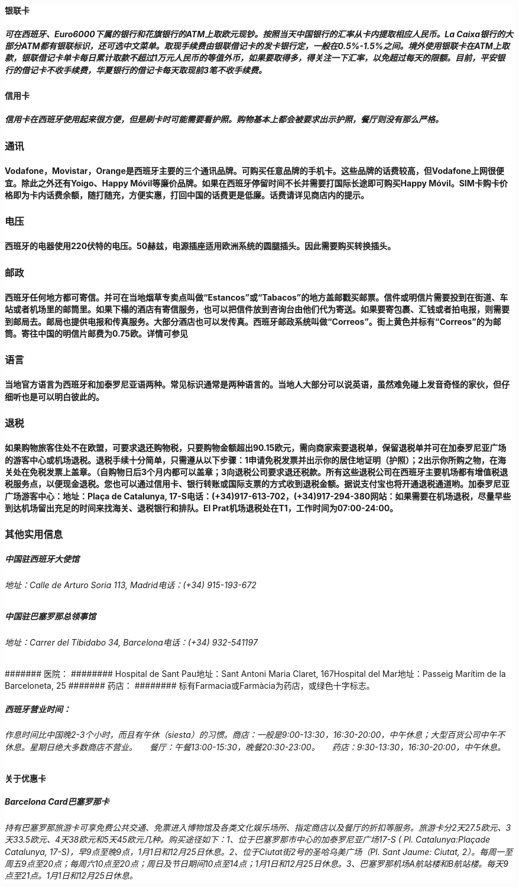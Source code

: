#### 银联卡
##### 可在西班牙、Euro6000下属的银行和花旗银行的ATM上取欧元现钞。按照当天中国银行的汇率从卡内提取相应人民币。La Caixa银行的大部分ATM都有银联标识，还可选中文菜单。取现手续费由银联借记卡的发卡银行定，一般在0.5%-1.5%之间。境外使用银联卡在ATM上取款，银联借记卡单卡每日累计取款不超过1万元人民币的等值外币，如果要取得多，得关注一下汇率，以免超过每天的限额。目前，平安银行的借记卡不收手续费，华夏银行的借记卡每天取现前3笔不收手续费。
#### 信用卡
##### 信用卡在西班牙使用起来很方便，但是刷卡时可能需要看护照。购物基本上都会被要求出示护照，餐厅则没有那么严格。
### 通讯
#### Vodafone，Movistar，Orange是西班牙主要的三个通讯品牌。可购买任意品牌的手机卡。这些品牌的话费较高，但Vodafone上网很便宜。除此之外还有Yoigo、Happy Móvil等廉价品牌。如果在西班牙停留时间不长并需要打国际长途即可购买Happy Móvil。SIM卡购卡价格即为卡内话费余额，随打随充，方便实惠，打回中国的话费更是低廉。话费请详见商店内的提示。
### 电压
#### 西班牙的电器使用220伏特的电压。50赫兹，电源插座适用欧洲系统的圆腿插头。因此需要购买转换插头。
### 邮政
#### 西班牙任何地方都可寄信。并可在当地烟草专卖点叫做“Estancos”或“Tabacos”的地方盖邮戳买邮票。信件或明信片需要投到在街道、车站或者机场里的邮筒里。如果下榻的酒店有寄信服务，也可以把信件放到咨询台由他们代为寄送。如果要寄包裹、汇钱或者拍电报，则需要到邮局去。邮局也提供电报和传真服务。大部分酒店也可以发传真。西班牙邮政系统叫做“Correos”。街上黄色并标有“Correos”的为邮筒。寄往中国的明信片邮费为0.75欧。详情可参见
### 语言
#### 当地官方语言为西班牙和加泰罗尼亚语两种。常见标识通常是两种语言的。当地人大部分可以说英语，虽然难免碰上发音奇怪的家伙，但仔细听也是可以明白彼此的。
### 退税
#### 如果购物旅客住处不在欧盟，可要求退还购物税，只要购物金额超出90.15欧元，需向商家索要退税单，保留退税单并可在加泰罗尼亚广场的游客中心或机场退税。退税手续十分简单，只需遵从以下步骤：1申请免税发票并出示你的居住地证明（护照）；2出示你所购之物，在海关处在免税发票上盖章。（自购物日后3个月内都可以盖章；3向退税公司要求退还税款。所有这些退税公司在西班牙主要机场都有增值税退税服务点，以便现金退税。您也可以通过信用卡、银行转账或国际支票的方式收到退税金额。据说支付宝也将开通退税通道哟。加泰罗尼亚广场游客中心：地址：Plaça de Catalunya, 17-S电话：(+34)917-613-702，(+34)917-294-380网站：如果需要在机场退税，尽量早些到达机场留出充足的时间来找海关、退税银行和排队。El Prat机场退税处在T1，工作时间为07:00-24:00。
### 其他实用信息
##### 中国驻西班牙大使馆
###### 地址：Calle de Arturo Soria 113, Madrid电话：(+34) 915-193-672
##### 中国驻巴塞罗那总领事馆
###### 地址：Carrer del Tibidabo 34, Barcelona电话：(+34) 932-541197
####### 医院：
######## Hospital de Sant Pau地址：Sant Antoni Maria Claret, 167Hospital del Mar地址：Passeig Marítim de la Barceloneta, 25
####### 药店：
######## 标有Farmacia或Farmàcia为药店，或绿色十字标志。
##### 西班牙营业时间：
###### 作息时间比中国晚2-3个小时，而且有午休（siesta）的习惯。商店：一般是9:00-13:30，16:30-20:00，中午休息；大型百货公司中午不休息。星期日绝大多数商店不营业。　　餐厅：午餐13:00-15:30，晚餐20:30-23:00。　　药店：9:30-13:30，16:30-20:00，中午休息。
#### 关于优惠卡
##### Barcelona Card巴塞罗那卡
###### 持有巴塞罗那旅游卡可享免费公共交通、免票进入博物馆及各类文化娱乐场所、指定商店以及餐厅的折扣等服务。旅游卡分2天27.5欧元、3天33.5欧元、4天38欧元和5天45欧元几种。购买途径如下：1、位于巴塞罗那市中心的加泰罗尼亚广场17-S ( Pl. Catalunya:Plaçade Catalunya, 17-S)，早9点至晚9点，1月1日和12月25日休息。2、位于Ciutat街2号的圣哈乌美广场（Pl. Sant Jaume: Ciutat, 2）。每周一至周五9点至20点；每周六10点至20点；周日及节日期间10点至14点；1月1日和12月25日休息。3、巴塞罗那机场A航站楼和B航站楼。每天9点至21点。1月1日和12月25日休息。